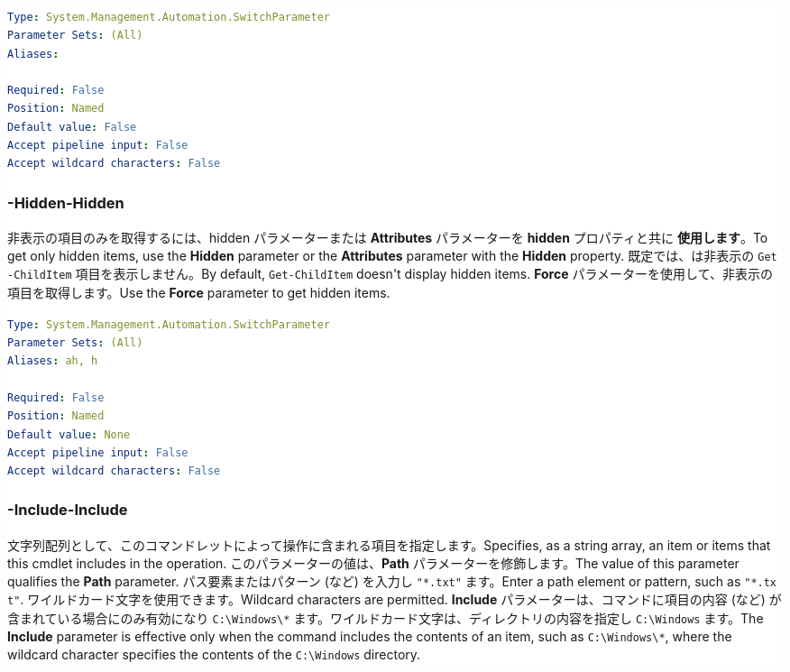 ```yaml
Type: System.Management.Automation.SwitchParameter
Parameter Sets: (All)
Aliases:

Required: False
Position: Named
Default value: False
Accept pipeline input: False
Accept wildcard characters: False
```

### <span data-ttu-id="6555e-275">-Hidden</span><span class="sxs-lookup"><span data-stu-id="6555e-275">-Hidden</span></span>

<span data-ttu-id="6555e-276">非表示の項目のみを取得するには、hidden パラメーターまたは **Attributes** パラメーターを **hidden** プロパティと共に **使用します**。</span><span class="sxs-lookup"><span data-stu-id="6555e-276">To get only hidden items, use the **Hidden** parameter or the **Attributes** parameter with the **Hidden** property.</span></span> <span data-ttu-id="6555e-277">既定では、は非表示の `Get-ChildItem` 項目を表示しません。</span><span class="sxs-lookup"><span data-stu-id="6555e-277">By default, `Get-ChildItem` doesn't display hidden items.</span></span> <span data-ttu-id="6555e-278">**Force** パラメーターを使用して、非表示の項目を取得します。</span><span class="sxs-lookup"><span data-stu-id="6555e-278">Use the **Force** parameter to get hidden items.</span></span>

```yaml
Type: System.Management.Automation.SwitchParameter
Parameter Sets: (All)
Aliases: ah, h

Required: False
Position: Named
Default value: None
Accept pipeline input: False
Accept wildcard characters: False
```

### <span data-ttu-id="6555e-279">-Include</span><span class="sxs-lookup"><span data-stu-id="6555e-279">-Include</span></span>

<span data-ttu-id="6555e-280">文字列配列として、このコマンドレットによって操作に含まれる項目を指定します。</span><span class="sxs-lookup"><span data-stu-id="6555e-280">Specifies, as a string array, an item or items that this cmdlet includes in the operation.</span></span> <span data-ttu-id="6555e-281">このパラメーターの値は、**Path** パラメーターを修飾します。</span><span class="sxs-lookup"><span data-stu-id="6555e-281">The value of this parameter qualifies the **Path** parameter.</span></span> <span data-ttu-id="6555e-282">パス要素またはパターン (など) を入力し `"*.txt"` ます。</span><span class="sxs-lookup"><span data-stu-id="6555e-282">Enter a path element or pattern, such as `"*.txt"`.</span></span> <span data-ttu-id="6555e-283">ワイルドカード文字を使用できます。</span><span class="sxs-lookup"><span data-stu-id="6555e-283">Wildcard characters are permitted.</span></span> <span data-ttu-id="6555e-284">**Include** パラメーターは、コマンドに項目の内容 (など) が含まれている場合にのみ有効になり `C:\Windows\*` ます。ワイルドカード文字は、ディレクトリの内容を指定し `C:\Windows` ます。</span><span class="sxs-lookup"><span data-stu-id="6555e-284">The **Include** parameter is effective only when the command includes the contents of an item, such as `C:\Windows\*`, where the wildcard character specifies the contents of the `C:\Windows` directory.</span></span>
